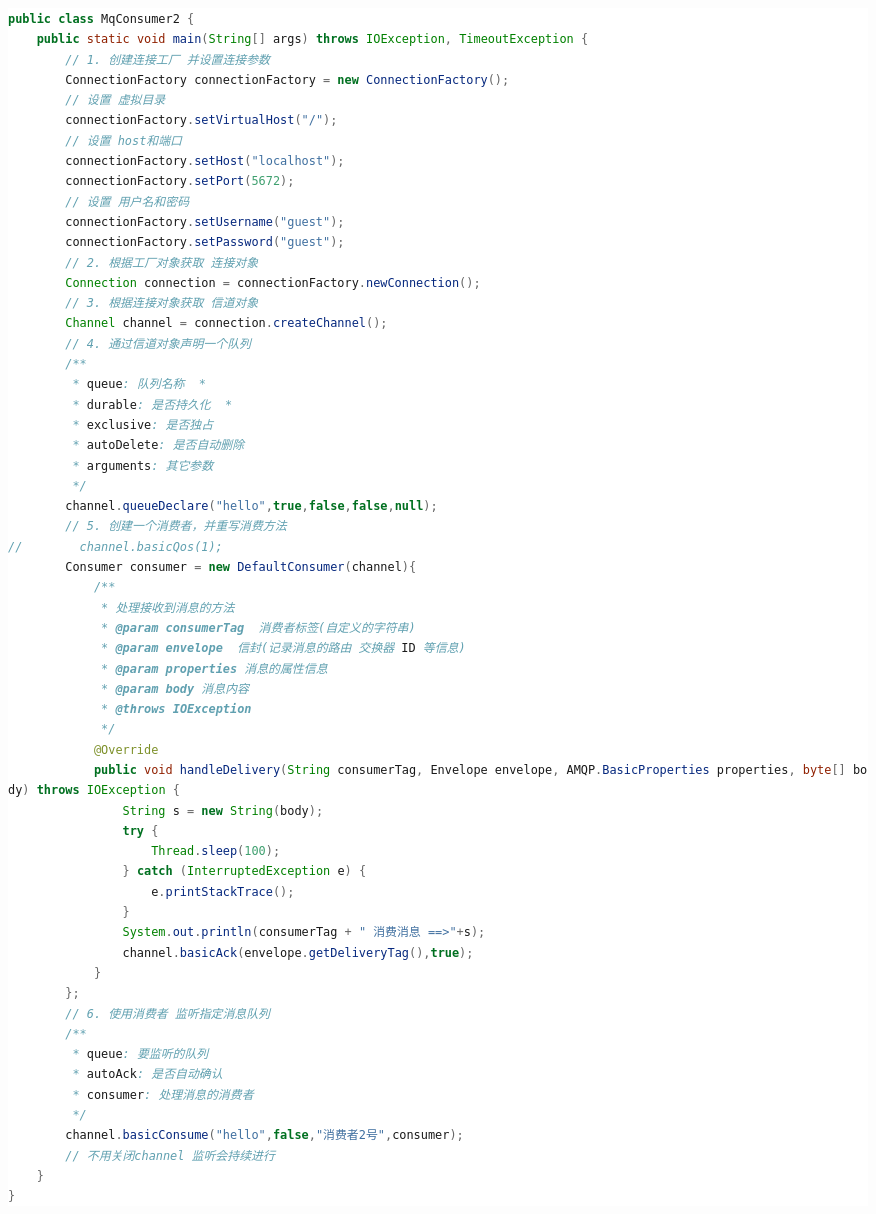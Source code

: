 ```java
```

```java
public class MqConsumer2 {
    public static void main(String[] args) throws IOException, TimeoutException {
        // 1. 创建连接工厂 并设置连接参数
        ConnectionFactory connectionFactory = new ConnectionFactory();
        // 设置 虚拟目录
        connectionFactory.setVirtualHost("/");
        // 设置 host和端口
        connectionFactory.setHost("localhost");
        connectionFactory.setPort(5672);
        // 设置 用户名和密码
        connectionFactory.setUsername("guest");
        connectionFactory.setPassword("guest");
        // 2. 根据工厂对象获取 连接对象
        Connection connection = connectionFactory.newConnection();
        // 3. 根据连接对象获取 信道对象
        Channel channel = connection.createChannel();
        // 4. 通过信道对象声明一个队列
        /**
         * queue: 队列名称  *
         * durable: 是否持久化  *
         * exclusive: 是否独占
         * autoDelete: 是否自动删除
         * arguments: 其它参数
         */
        channel.queueDeclare("hello",true,false,false,null);
        // 5. 创建一个消费者，并重写消费方法
//        channel.basicQos(1);
        Consumer consumer = new DefaultConsumer(channel){
            /**
             * 处理接收到消息的方法
             * @param consumerTag  消费者标签(自定义的字符串)
             * @param envelope  信封(记录消息的路由 交换器 ID 等信息)
             * @param properties 消息的属性信息
             * @param body 消息内容
             * @throws IOException
             */
            @Override
            public void handleDelivery(String consumerTag, Envelope envelope, AMQP.BasicProperties properties, byte[] body) throws IOException {
                String s = new String(body);
                try {
                    Thread.sleep(100);
                } catch (InterruptedException e) {
                    e.printStackTrace();
                }
                System.out.println(consumerTag + " 消费消息 ==>"+s);
                channel.basicAck(envelope.getDeliveryTag(),true);
            }
        };
        // 6. 使用消费者 监听指定消息队列
        /**
         * queue: 要监听的队列
         * autoAck: 是否自动确认
         * consumer: 处理消息的消费者
         */
        channel.basicConsume("hello",false,"消费者2号",consumer);
        // 不用关闭channel 监听会持续进行
    }
}
```
